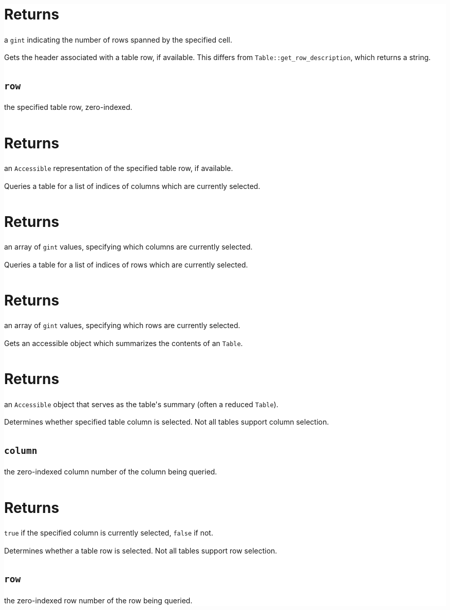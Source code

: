 # Returns

a `gint` indicating the number of rows spanned by the specified cell.

Gets the header associated with a table row, if available. This differs from
`Table::get_row_description`, which returns a string.
## `row`
the specified table row, zero-indexed.

# Returns

an `Accessible` representation of the specified
 table row, if available.

Queries a table for a list of indices of columns which are currently
selected.

# Returns

an array of `gint` values,
 specifying which columns are currently selected.

Queries a table for a list of indices of rows which are currently selected.

# Returns

an array of `gint` values,
 specifying which rows are currently selected.

Gets an accessible object which summarizes the contents of an `Table`.

# Returns

an `Accessible` object that serves as the
 table's summary (often a reduced `Table`).

Determines whether specified table column is selected.
Not all tables support column selection.
## `column`
the zero-indexed column number of the column being queried.

# Returns

`true` if the specified column is currently selected, `false` if not.

Determines whether a table row is selected. Not all tables support
row selection.
## `row`
the zero-indexed row number of the row being queried.
